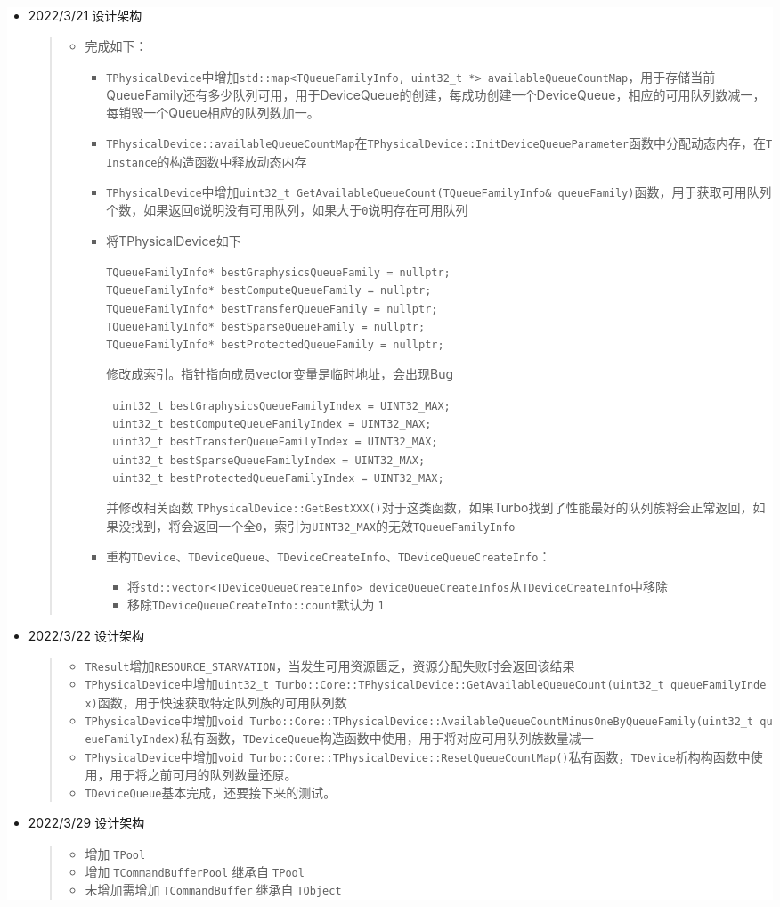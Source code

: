 * 2022/3/21 设计架构

    >* 完成如下：
    >   * `TPhysicalDevice`中增加`std::map<TQueueFamilyInfo, uint32_t *> availableQueueCountMap`，用于存储当前QueueFamily还有多少队列可用，用于DeviceQueue的创建，每成功创建一个DeviceQueue，相应的可用队列数减一，每销毁一个Queue相应的队列数加一。
    >   * `TPhysicalDevice::availableQueueCountMap`在`TPhysicalDevice::InitDeviceQueueParameter`函数中分配动态内存，在`TInstance`的构造函数中释放动态内存
    >   * `TPhysicalDevice`中增加`uint32_t GetAvailableQueueCount(TQueueFamilyInfo& queueFamily)`函数，用于获取可用队列个数，如果返回`0`说明没有可用队列，如果大于`0`说明存在可用队列
    >   * 将TPhysicalDevice如下
    >
    >        ```CXX
    >        TQueueFamilyInfo* bestGraphysicsQueueFamily = nullptr;
    >        TQueueFamilyInfo* bestComputeQueueFamily = nullptr;
    >        TQueueFamilyInfo* bestTransferQueueFamily = nullptr;
    >        TQueueFamilyInfo* bestSparseQueueFamily = nullptr;
    >        TQueueFamilyInfo* bestProtectedQueueFamily = nullptr;
    >       ```
    >
    >       修改成索引。指针指向成员vector变量是临时地址，会出现Bug
    >
    >       ```CXX
    >        uint32_t bestGraphysicsQueueFamilyIndex = UINT32_MAX;
    >        uint32_t bestComputeQueueFamilyIndex = UINT32_MAX;
    >        uint32_t bestTransferQueueFamilyIndex = UINT32_MAX;
    >        uint32_t bestSparseQueueFamilyIndex = UINT32_MAX;
    >        uint32_t bestProtectedQueueFamilyIndex = UINT32_MAX;
    >       ```
    >
    >       并修改相关函数 `TPhysicalDevice::GetBestXXX()`对于这类函数，如果Turbo找到了性能最好的队列族将会正常返回，如果没找到，将会返回一个全`0`，索引为`UINT32_MAX`的无效`TQueueFamilyInfo`
    >   * 重构`TDevice`、`TDeviceQueue`、`TDeviceCreateInfo`、`TDeviceQueueCreateInfo`：
    >     * 将`std::vector<TDeviceQueueCreateInfo> deviceQueueCreateInfos`从`TDeviceCreateInfo`中移除
    >     * 移除`TDeviceQueueCreateInfo::count`默认为 `1`
    >

* 2022/3/22 设计架构

    >* `TResult`增加`RESOURCE_STARVATION`，当发生可用资源匮乏，资源分配失败时会返回该结果
    >* `TPhysicalDevice`中增加`uint32_t Turbo::Core::TPhysicalDevice::GetAvailableQueueCount(uint32_t queueFamilyIndex)`函数，用于快速获取特定队列族的可用队列数
    >* `TPhysicalDevice`中增加`void Turbo::Core::TPhysicalDevice::AvailableQueueCountMinusOneByQueueFamily(uint32_t queueFamilyIndex)`私有函数，`TDeviceQueue`构造函数中使用，用于将对应可用队列族数量减一
    >* `TPhysicalDevice`中增加`void Turbo::Core::TPhysicalDevice::ResetQueueCountMap()`私有函数，`TDevice`析构构函数中使用，用于将之前可用的队列数量还原。
    >* `TDeviceQueue`基本完成，还要接下来的测试。

* 2022/3/29 设计架构
    >
    >* 增加 `TPool`
    >* 增加 `TCommandBufferPool` 继承自 `TPool`
    >* 未增加需增加 `TCommandBuffer` 继承自 `TObject`
